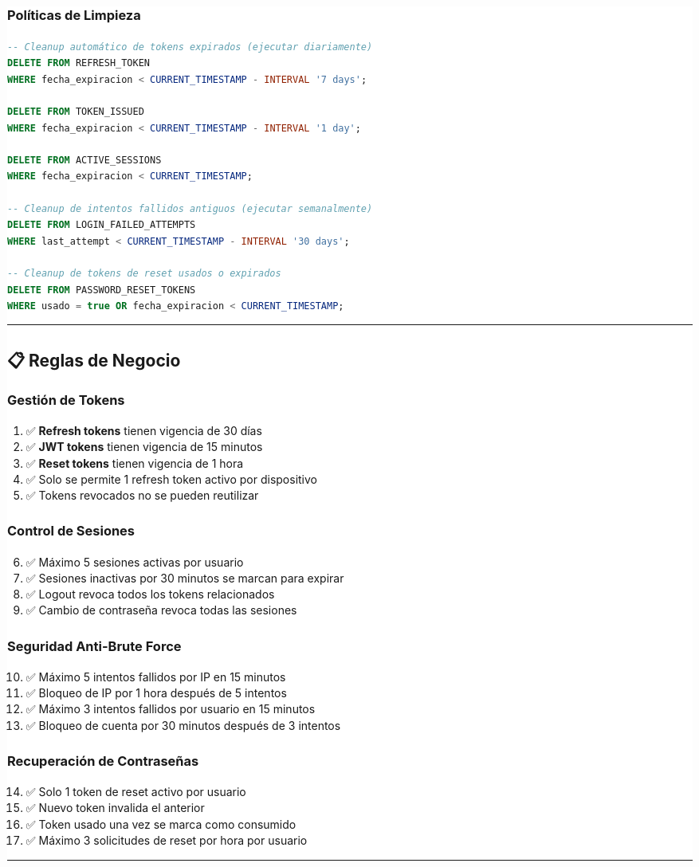 ### Políticas de Limpieza
```sql
-- Cleanup automático de tokens expirados (ejecutar diariamente)
DELETE FROM REFRESH_TOKEN 
WHERE fecha_expiracion < CURRENT_TIMESTAMP - INTERVAL '7 days';

DELETE FROM TOKEN_ISSUED 
WHERE fecha_expiracion < CURRENT_TIMESTAMP - INTERVAL '1 day';

DELETE FROM ACTIVE_SESSIONS 
WHERE fecha_expiracion < CURRENT_TIMESTAMP;

-- Cleanup de intentos fallidos antiguos (ejecutar semanalmente)
DELETE FROM LOGIN_FAILED_ATTEMPTS 
WHERE last_attempt < CURRENT_TIMESTAMP - INTERVAL '30 days';

-- Cleanup de tokens de reset usados o expirados
DELETE FROM PASSWORD_RESET_TOKENS 
WHERE usado = true OR fecha_expiracion < CURRENT_TIMESTAMP;
```

---

## 📋 Reglas de Negocio

### Gestión de Tokens
1. ✅ **Refresh tokens** tienen vigencia de 30 días
2. ✅ **JWT tokens** tienen vigencia de 15 minutos  
3. ✅ **Reset tokens** tienen vigencia de 1 hora
4. ✅ Solo se permite 1 refresh token activo por dispositivo
5. ✅ Tokens revocados no se pueden reutilizar

### Control de Sesiones
6. ✅ Máximo 5 sesiones activas por usuario
7. ✅ Sesiones inactivas por 30 minutos se marcan para expirar
8. ✅ Logout revoca todos los tokens relacionados
9. ✅ Cambio de contraseña revoca todas las sesiones

### Seguridad Anti-Brute Force
10. ✅ Máximo 5 intentos fallidos por IP en 15 minutos
11. ✅ Bloqueo de IP por 1 hora después de 5 intentos
12. ✅ Máximo 3 intentos fallidos por usuario en 15 minutos
13. ✅ Bloqueo de cuenta por 30 minutos después de 3 intentos

### Recuperación de Contraseñas
14. ✅ Solo 1 token de reset activo por usuario
15. ✅ Nuevo token invalida el anterior
16. ✅ Token usado una vez se marca como consumido
17. ✅ Máximo 3 solicitudes de reset por hora por usuario

---
